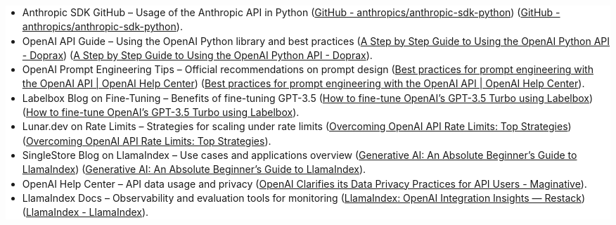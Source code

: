 - Anthropic SDK GitHub – Usage of the Anthropic API in Python ([GitHub - anthropics/anthropic-sdk-python](https://github.com/anthropics/anthropic-sdk-python#:~:text=import%20os%20from%20anthropic%20import,Anthropic)) ([GitHub - anthropics/anthropic-sdk-python](https://github.com/anthropics/anthropic-sdk-python#:~:text=print%28message)).
- OpenAI API Guide – Using the OpenAI Python library and best practices ([A Step by Step Guide to Using the OpenAI Python API - Doprax](https://www.doprax.com/tutorial/a-step-by-step-guide-to-using-the-openai-python-api/#:~:text=There%20is%20a%20general,like%20text%20based%20on%20prompts)) ([A Step by Step Guide to Using the OpenAI Python API - Doprax](https://www.doprax.com/tutorial/a-step-by-step-guide-to-using-the-openai-python-api/#:~:text=pip%20install%20openai)).
- OpenAI Prompt Engineering Tips – Official recommendations on prompt design ([Best practices for prompt engineering with the OpenAI API | OpenAI Help Center](https://help.openai.com/en/articles/6654000-best-practices-for-prompt-engineering-with-the-openai-api#:~:text=1)) ([Best practices for prompt engineering with the OpenAI API | OpenAI Help Center](https://help.openai.com/en/articles/6654000-best-practices-for-prompt-engineering-with-the-openai-api#:~:text=3,outcome%2C%20length%2C%20format%2C%20style%2C%20etc)).
- Labelbox Blog on Fine-Tuning – Benefits of fine-tuning GPT-3.5 ([How to fine-tune OpenAI’s GPT-3.5 Turbo using Labelbox](https://labelbox.com/guides/how-to-fine-tune-openais-gpt-3-5-turbo-using-labelbox/#:~:text=The%20goal%20of%20model%20fine,tuning%20can%20help%20achieve)) ([How to fine-tune OpenAI’s GPT-3.5 Turbo using Labelbox](https://labelbox.com/guides/how-to-fine-tune-openais-gpt-3-5-turbo-using-labelbox/#:~:text=Open%20AI%E2%80%99s%20recommended%20dataset%20guidelines)).
- Lunar.dev on Rate Limits – Strategies for scaling under rate limits ([Overcoming OpenAI API Rate Limits: Top Strategies](https://www.lunar.dev/post/mastering-openai-api-rate-limits-strategies-to-overcome-challenges-and-ensure-seamless-integration#:~:text=Managing%20rate%20limits%20goes%20beyond,reliability%2C%20especially%20under%20high%20traffic)) ([Overcoming OpenAI API Rate Limits: Top Strategies](https://www.lunar.dev/post/mastering-openai-api-rate-limits-strategies-to-overcome-challenges-and-ensure-seamless-integration#:~:text=Conduct%20a%20thorough%20analysis%20of,limits%20and%20encountering%20429%20errors)).
- SingleStore Blog on LlamaIndex – Use cases and applications overview ([Generative AI: An Absolute Beginner’s Guide to LlamaIndex](https://www.singlestore.com/blog/generative-ai-a-guide-to-llamaindex/#:~:text=1,them%20experts%20in%20specific%20areas)) ([Generative AI: An Absolute Beginner’s Guide to LlamaIndex](https://www.singlestore.com/blog/generative-ai-a-guide-to-llamaindex/#:~:text=4,and%20articles%20in%20PDF%20format)).
- OpenAI Help Center – API data usage and privacy ([OpenAI Clarifies its Data Privacy Practices for API Users - Maginative](https://www.maginative.com/article/openai-clarifies-its-data-privacy-practices-for-api-users/#:~:text=OpenAI%20Clarifies%20its%20Data%20Privacy,unless%20you%20explicitly%20opt%20in)).
- LlamaIndex Docs – Observability and evaluation tools for monitoring ([LlamaIndex: OpenAI Integration Insights — Restack](https://www.restack.io/docs/llamaindex-knowledge-llamaindex-openai-integration#:~:text=A%20critical%20aspect%20of%20LlamaIndex,but%20also%20reliable%20and%20scalable)) ([LlamaIndex - LlamaIndex](https://docs.llamaindex.ai/#:~:text=%2A%20Agents%20are%20LLM,based%20approaches)).
